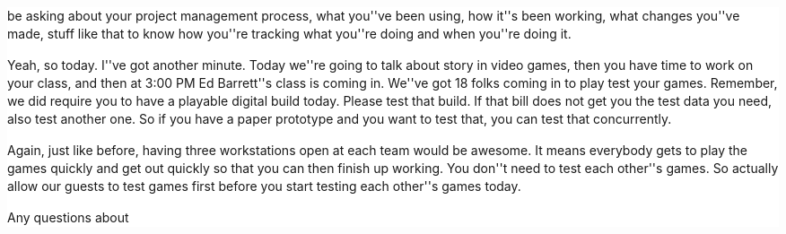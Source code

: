   <span m="63310">be</span> <span m="63410">asking</span> <span m="63740">about</span>
  <span m="63880">your</span> <span m="63970">project</span> <span m="64200">management</span>
  <span m="64519">process,</span> <span m="65040">what</span> <span m="65230">you''ve</span>
  <span m="65440">been</span> <span m="65580">using,</span> <span m="66080">how</span>
  <span m="66320">it''s</span> <span m="66450">been</span> <span m="66560">working,</span>
  <span m="67070">what</span> <span m="67260">changes</span> <span m="67590">you''ve</span>
  <span m="67700">made,</span> <span m="68100">stuff</span> <span m="68330">like</span>
  <span m="68500">that</span> <span m="68790">to</span> <span m="68890">know</span>
  <span m="69530">how</span> <span m="69770">you''re</span> <span m="69940">tracking</span>
  <span m="70330">what</span> <span m="70480">you''re</span> <span m="70570">doing</span>
  <span m="70830">and when</span> <span m="71040">you''re</span> <span m="71140">doing</span>
  <span m="71400">it.</span></p><p><span m="75930">Yeah,</span> <span m="76380">so</span>
  <span m="76670">today.</span> <span m="78300">I''ve</span> <span m="78380">got</span>
  <span m="78520">another</span> <span m="78880">minute.</span> <span m="79990">Today</span>
  <span m="80270">we''re</span> <span m="80380">going</span> <span m="80470">to</span>
  <span m="80510">talk</span> <span m="80680">about</span> <span m="80880">story in</span>
  <span m="81270">video</span> <span m="81520">games,</span> <span m="82640">then</span>
  <span m="82740">you</span> <span m="82840">have</span> <span m="82940">time</span>
  <span m="83110">to</span> <span m="83170">work on your</span> <span m="83460">class,</span>
  <span m="83870">and</span> <span m="84000">then</span> <span m="84110">at</span>
  <span m="84250">3:00</span> <span m="84450">PM</span> <span m="85310">Ed</span>
  <span m="85780">Barrett''s</span> <span m="86200">class</span> <span m="86290">is
  coming</span> <span m="86570">in.</span> <span m="86800">We''ve got</span> <span
  m="87040">18</span> <span m="87520">folks</span> <span m="87860">coming</span> <span
  m="88130">in</span> <span m="88660">to</span> <span m="88990">play</span> <span
  m="89150">test</span> <span m="89510">your games.</span> <span m="90420">Remember,</span>
  <span m="90650">we</span> <span m="90810">did</span> <span m="90960">require</span>
  <span m="91280">you</span> <span m="91370">to</span> <span m="91430">have</span>
  <span m="91720">a</span> <span m="91800">playable</span> <span m="92200">digital</span>
  <span m="92460">build</span> <span m="92650">today.</span> <span m="94620">Please</span>
  <span m="94910">test</span> <span m="95140">that</span> <span m="95320">build.</span>
  <span m="95810">If</span> <span m="96160">that</span> <span m="96410">bill</span>
  <span m="96590">does</span> <span m="96730">not</span> <span m="96930">get</span>
  <span m="97090">you</span> <span m="97210">the</span> <span m="97740">test</span>
  <span m="98170">data</span> <span m="98400">you</span> <span m="98580">need,</span>
  <span m="98980">also</span> <span m="99300">test</span> <span m="99560">another</span>
  <span m="100000">one.</span> <span m="100760">So</span> <span m="100890">if</span>
  <span m="101070">you</span> <span m="101140">have</span> <span m="101290">a</span>
  <span m="101340">paper</span> <span m="101570">prototype</span> <span m="101960">and
  you</span> <span m="102100">want</span> <span m="102210">to</span> <span m="102250">test</span>
  <span m="102460">that,</span> <span m="102980">you</span> <span m="103110">can</span>
  <span m="103230">test</span> <span m="103440">that</span> <span m="103590">concurrently.</span></p><p><span
  m="105180">Again,</span> <span m="105570">just</span> <span m="105600">like</span>
  <span m="105720">before,</span> <span m="106490">having</span> <span m="106870">three</span>
  <span m="107110">workstations</span> <span m="107770">open</span> <span m="108140">at
  each</span> <span m="108330">team</span> <span m="108530">would</span> <span m="108610">be</span>
  <span m="108800">awesome.</span> <span m="109190">It</span> <span m="109260">means</span>
  <span m="109500">everybody</span> <span m="109800">gets</span> <span m="109980">to</span>
  <span m="110100">play</span> <span m="110270">the</span> <span m="110390">games</span>
  <span m="110690">quickly</span> <span m="111520">and</span> <span m="111720">get</span>
  <span m="111830">out</span> <span m="111990">quickly</span> <span m="112430">so</span>
  <span m="112600">that you</span> <span m="112780">can</span> <span m="112880">then</span>
  <span m="113400">finish</span> <span m="113790">up</span> <span m="113920">working.</span>
  <span m="117040">You</span> <span m="117150">don''t</span> <span m="117250">need</span>
  <span m="117370">to</span> <span m="117420">test</span> <span m="117650">each</span>
  <span m="117740">other''s</span> <span m="117950">games.</span> <span m="118690">So</span>
  <span m="119690">actually</span> <span m="120330">allow</span> <span m="121060">our</span>
  <span m="121180">guests</span> <span m="121520">to test</span> <span m="121790">games</span>
  <span m="122050">first</span> <span m="122350">before</span> <span m="122620">you</span>
  <span m="122680">start</span> <span m="122900">testing</span> <span m="123190">each</span>
  <span m="123310">other''s</span> <span m="123530">games</span> <span m="123780">today.</span></p><p><span
  m="126740">Any</span> <span m="126890">questions</span> <span m="127440">about</span>